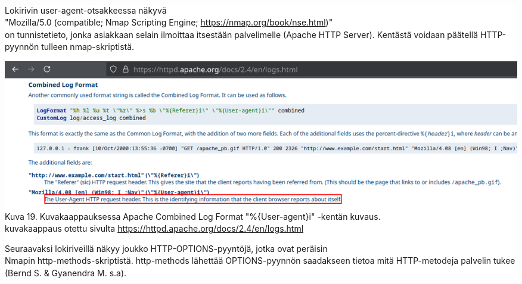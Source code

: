 Lokirivin user-agent-otsakkeessa näkyvä  
"Mozilla/5.0 (compatible; Nmap Scripting Engine; https://nmap.org/book/nse.html)"  
on tunnistetieto, jonka asiakkaan selain ilmoittaa itsestään palvelimelle (Apache HTTP Server). Kentästä voidaan päätellä HTTP-pyynnön tulleen nmap-skriptistä.  

![alt text](image-27.png)
Kuva 19. Kuvakaappauksessa Apache Combined Log Format \"%{User-agent}i\" -kentän kuvaus.  
kuvakaappaus otettu sivulta https://httpd.apache.org/docs/2.4/en/logs.html 

Seuraavaksi lokiriveillä näkyy joukko HTTP-OPTIONS-pyyntöjä, jotka ovat peräisin  
Nmapin http-methods-skriptistä. http-methods lähettää OPTIONS-pyynnön saadakseen tietoa mitä HTTP-metodeja palvelin tukee (Bernd S. & Gyanendra M. s.a).  